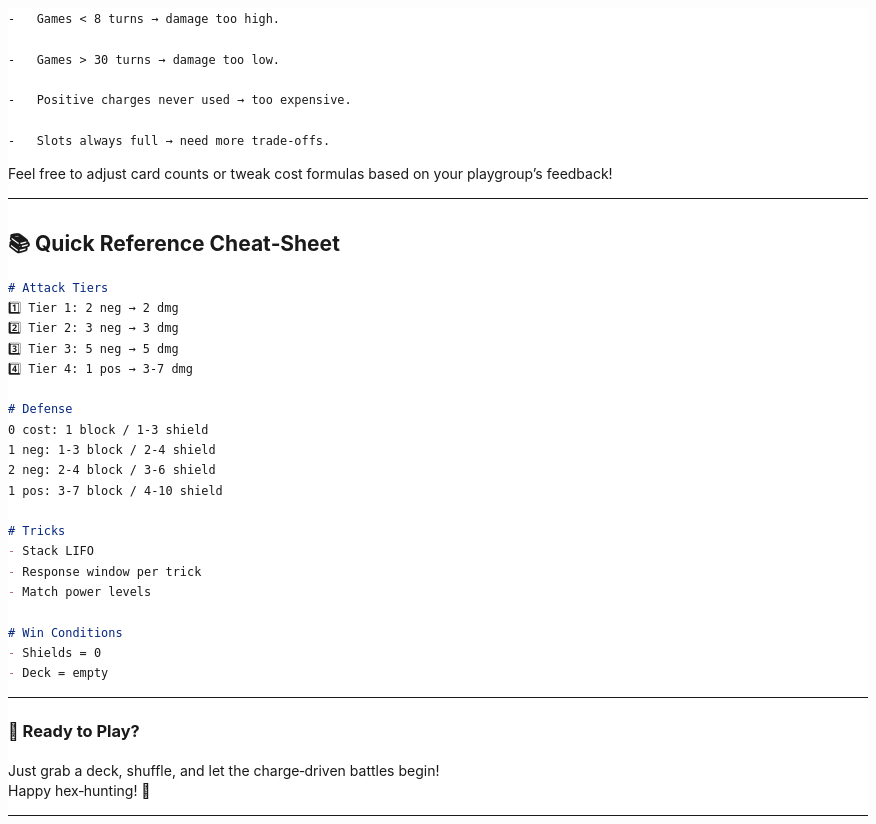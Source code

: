    -   Games < 8 turns → damage too high.
        
    -   Games > 30 turns → damage too low.
        
    -   Positive charges never used → too expensive.
        
    -   Slots always full → need more trade‑offs.
        

Feel free to adjust card counts or tweak cost formulas based on your playgroup’s feedback!

* * *

## 📚 Quick Reference Cheat‑Sheet

```markdown
# Attack Tiers
1️⃣ Tier 1: 2 neg → 2 dmg
2️⃣ Tier 2: 3 neg → 3 dmg
3️⃣ Tier 3: 5 neg → 5 dmg
4️⃣ Tier 4: 1 pos → 3‑7 dmg

# Defense
0 cost: 1 block / 1‑3 shield
1 neg: 1‑3 block / 2‑4 shield
2 neg: 2‑4 block / 3‑6 shield
1 pos: 3‑7 block / 4‑10 shield

# Tricks
- Stack LIFO
- Response window per trick
- Match power levels

# Win Conditions
- Shields = 0
- Deck = empty
```

* * *

### 🎉 Ready to Play?

Just grab a deck, shuffle, and let the charge‑driven battles begin!  
Happy hex‑hunting! 🚀

* * *